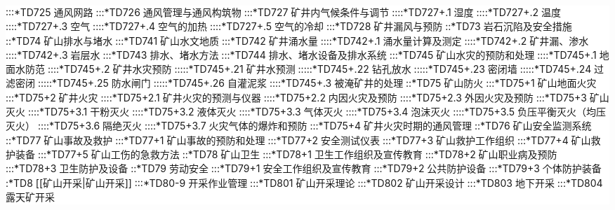 :::*TD725 通风网路
:::*TD726 通风管理与通风构筑物
:::*TD727 矿井内气候条件与调节
::::*TD727+.1 湿度
::::*TD727+.2 温度
::::*TD727+.3 空气
::::*TD727+.4 空气的加热
::::*TD727+.5 空气的冷却
:::*TD728 矿井漏风与预防
::*TD73 岩石沉陷及安全措施
::*TD74 矿山排水与堵水
:::*TD741 矿山水文地质
:::*TD742 矿井涌水量
::::*TD742+.1 涌水量计算及测定
::::*TD742+.2 矿井漏、渗水
::::*TD742+.3 岩层水
:::*TD743 排水、堵水方法
:::*TD744 排水、堵水设备及排水系统
:::*TD745 矿山水灾的预防和处理
::::*TD745+.1 地面水防范
::::*TD745+.2 矿井水灾预防
:::::*TD745+.21 矿井水预测
:::::*TD745+.22 钻孔放水
:::::*TD745+.23 密闭墙
:::::*TD745+.24 过滤密闭
:::::*TD745+.25 防水闸门
:::::*TD745+.26 自灌泥浆
::::*TD745+.3 被淹矿井的处理
::*TD75 矿山防火
:::*TD75+1 矿山地面火灾
:::*TD75+2 矿井火灾
::::*TD75+2.1 矿井火灾的预测与仪器
::::*TD75+2.2 内因火灾及预防
::::*TD75+2.3 外因火灾及预防
:::*TD75+3 矿山灭火
::::*TD75+3.1 干粉灭火
::::*TD75+3.2 液体灭火
::::*TD75+3.3 气体灭火
::::*TD75+3.4 泡沫灭火
::::*TD75+3.5 负压平衡灭火（均压灭火）
::::*TD75+3.6 隔绝灭火
::::*TD75+3.7 火灾气体的爆炸和预防
:::*TD75+4 矿井火灾时期的通风管理
::*TD76 矿山安全监测系统 
::*TD77 矿山事故及救护
:::*TD77+1 矿山事故的预防和处理
:::*TD77+2 安全测试仪表
:::*TD77+3 矿山救护工作组织
:::*TD77+4 矿山救护装备
:::*TD77+5 矿山工伤的急救方法
::*TD78 矿山卫生
:::*TD78+1 卫生工作组织及宣传教育
:::*TD78+2 矿山职业病及预防
:::*TD78+3 卫生防护及设备
::*TD79 劳动安全
:::*TD79+1 安全工作组织及宣传教育
:::*TD79+2 公共防护设备
:::*TD79+3 个体防护装备
:*TD8 [[矿山开采|矿山开采]]
:::*TD80-9 开采作业管理
:::*TD801 矿山开采理论
:::*TD802 矿山开采设计
:::*TD803 地下开采
:::*TD804 露天矿开采